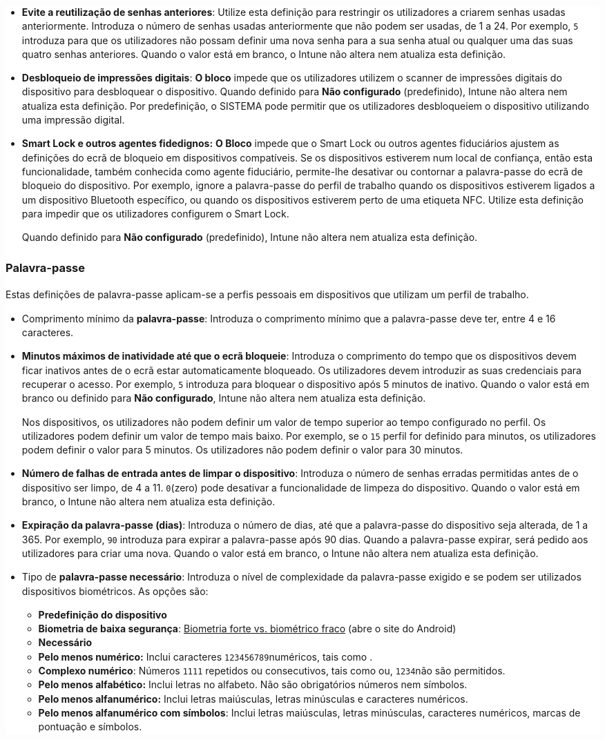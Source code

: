 - **Evite a reutilização de senhas anteriores**: Utilize esta definição para restringir os utilizadores a criarem senhas usadas anteriormente. Introduza o número de senhas usadas anteriormente que não podem ser usadas, de 1 a 24. Por exemplo, `5` introduza para que os utilizadores não possam definir uma nova senha para a sua senha atual ou qualquer uma das suas quatro senhas anteriores. Quando o valor está em branco, o Intune não altera nem atualiza esta definição.
- **Desbloqueio de impressões digitais**: **O bloco** impede que os utilizadores utilizem o scanner de impressões digitais do dispositivo para desbloquear o dispositivo. Quando definido para **Não configurado** (predefinido), Intune não altera nem atualiza esta definição. Por predefinição, o SISTEMA pode permitir que os utilizadores desbloqueiem o dispositivo utilizando uma impressão digital.
- **Smart Lock e outros agentes fidedignos:** **O Bloco** impede que o Smart Lock ou outros agentes fiduciários ajustem as definições do ecrã de bloqueio em dispositivos compatíveis. Se os dispositivos estiverem num local de confiança, então esta funcionalidade, também conhecida como agente fiduciário, permite-lhe desativar ou contornar a palavra-passe do ecrã de bloqueio do dispositivo. Por exemplo, ignore a palavra-passe do perfil de trabalho quando os dispositivos estiverem ligados a um dispositivo Bluetooth específico, ou quando os dispositivos estiverem perto de uma etiqueta NFC. Utilize esta definição para impedir que os utilizadores configurem o Smart Lock.

  Quando definido para **Não configurado** (predefinido), Intune não altera nem atualiza esta definição.

### <a name="password"></a>Palavra-passe

Estas definições de palavra-passe aplicam-se a perfis pessoais em dispositivos que utilizam um perfil de trabalho.

- Comprimento mínimo da **palavra-passe**: Introduza o comprimento mínimo que a palavra-passe deve ter, entre 4 e 16 caracteres.
- **Minutos máximos de inatividade até que o ecrã bloqueie**: Introduza o comprimento do tempo que os dispositivos devem ficar inativos antes de o ecrã estar automaticamente bloqueado. Os utilizadores devem introduzir as suas credenciais para recuperar o acesso. Por exemplo, `5` introduza para bloquear o dispositivo após 5 minutos de inativo. Quando o valor está em branco ou definido para **Não configurado**, Intune não altera nem atualiza esta definição.

  Nos dispositivos, os utilizadores não podem definir um valor de tempo superior ao tempo configurado no perfil. Os utilizadores podem definir um valor de tempo mais baixo. Por exemplo, se o `15` perfil for definido para minutos, os utilizadores podem definir o valor para 5 minutos. Os utilizadores não podem definir o valor para 30 minutos.

- **Número de falhas de entrada antes de limpar o dispositivo**: Introduza o número de senhas erradas permitidas antes de o dispositivo ser limpo, de 4 a 11. `0`(zero) pode desativar a funcionalidade de limpeza do dispositivo. Quando o valor está em branco, o Intune não altera nem atualiza esta definição.
- **Expiração da palavra-passe (dias)**: Introduza o número de dias, até que a palavra-passe do dispositivo seja alterada, de 1 a 365. Por exemplo, `90` introduza para expirar a palavra-passe após 90 dias. Quando a palavra-passe expirar, será pedido aos utilizadores para criar uma nova. Quando o valor está em branco, o Intune não altera nem atualiza esta definição.
- Tipo de **palavra-passe necessário**: Introduza o nível de complexidade da palavra-passe exigido e se podem ser utilizados dispositivos biométricos. As opções são:
  - **Predefinição do dispositivo**
  - **Biometria de baixa segurança**: [Biometria forte vs. biométrico fraco](https://android-developers.googleblog.com/2018/06/better-biometrics-in-android-p.html) (abre o site do Android)
  - **Necessário**
  - **Pelo menos numérico:** Inclui caracteres `123456789`numéricos, tais como .
  - **Complexo numérico**: Números `1111` repetidos ou consecutivos, tais como ou, `1234`não são permitidos.
  - **Pelo menos alfabético:** Inclui letras no alfabeto. Não são obrigatórios números nem símbolos.
  - **Pelo menos alfanumérico:** Inclui letras maiúsculas, letras minúsculas e caracteres numéricos.
  - **Pelo menos alfanumérico com símbolos**: Inclui letras maiúsculas, letras minúsculas, caracteres numéricos, marcas de pontuação e símbolos.
